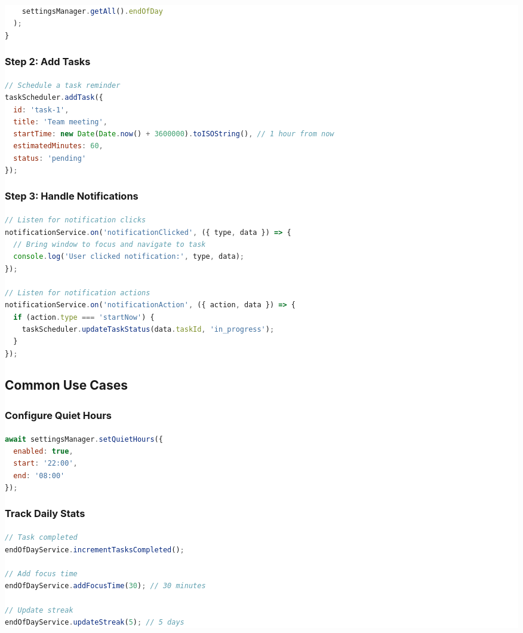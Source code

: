 ```javascript
    settingsManager.getAll().endOfDay
  );
}
```

### Step 2: Add Tasks

```javascript
// Schedule a task reminder
taskScheduler.addTask({
  id: 'task-1',
  title: 'Team meeting',
  startTime: new Date(Date.now() + 3600000).toISOString(), // 1 hour from now
  estimatedMinutes: 60,
  status: 'pending'
});
```

### Step 3: Handle Notifications

```javascript
// Listen for notification clicks
notificationService.on('notificationClicked', ({ type, data }) => {
  // Bring window to focus and navigate to task
  console.log('User clicked notification:', type, data);
});

// Listen for notification actions
notificationService.on('notificationAction', ({ action, data }) => {
  if (action.type === 'startNow') {
    taskScheduler.updateTaskStatus(data.taskId, 'in_progress');
  }
});
```

## Common Use Cases

### Configure Quiet Hours

```javascript
await settingsManager.setQuietHours({
  enabled: true,
  start: '22:00',
  end: '08:00'
});
```

### Track Daily Stats

```javascript
// Task completed
endOfDayService.incrementTasksCompleted();

// Add focus time
endOfDayService.addFocusTime(30); // 30 minutes

// Update streak
endOfDayService.updateStreak(5); // 5 days
```
